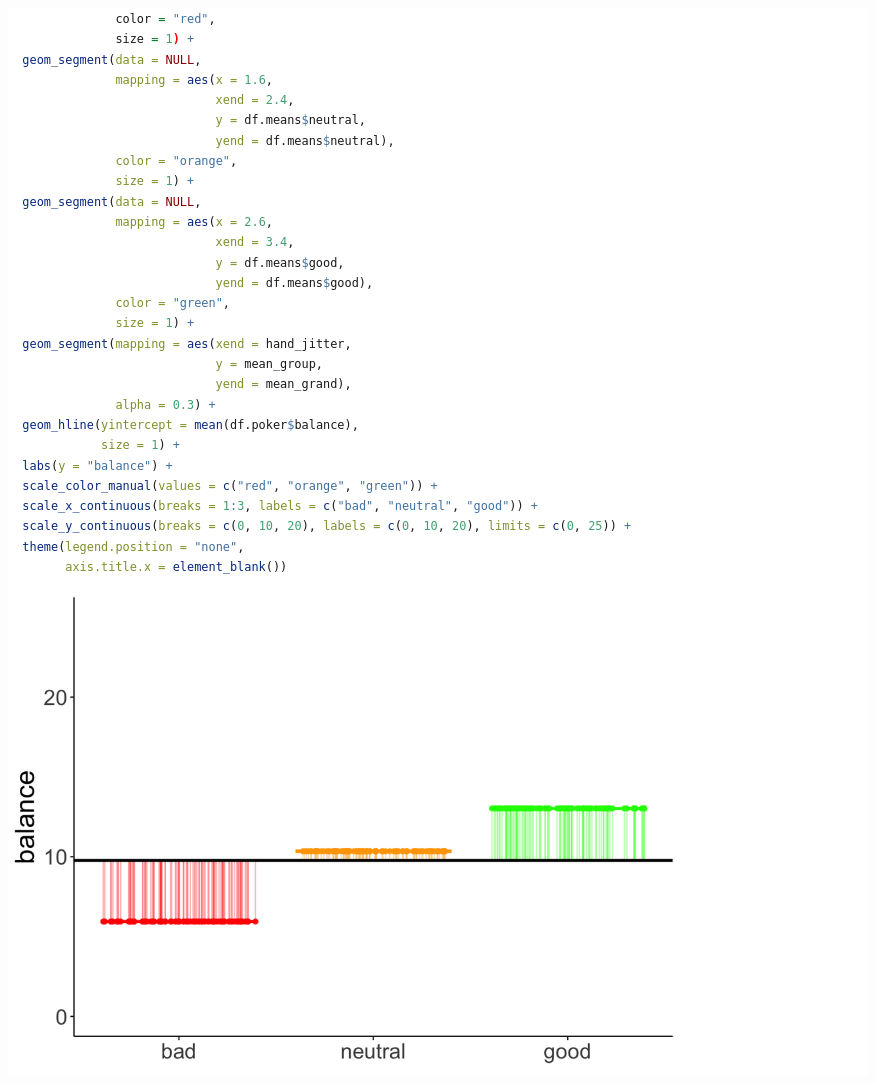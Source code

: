 ```r
               color = "red",
               size = 1) +
  geom_segment(data = NULL,
               mapping = aes(x = 1.6,
                             xend = 2.4,
                             y = df.means$neutral,
                             yend = df.means$neutral),
               color = "orange",
               size = 1) +
  geom_segment(data = NULL,
               mapping = aes(x = 2.6,
                             xend = 3.4,
                             y = df.means$good,
                             yend = df.means$good),
               color = "green",
               size = 1) +
  geom_segment(mapping = aes(xend = hand_jitter,
                             y = mean_group,
                             yend = mean_grand),
               alpha = 0.3) +
  geom_hline(yintercept = mean(df.poker$balance),
             size = 1) + 
  labs(y = "balance") + 
  scale_color_manual(values = c("red", "orange", "green")) + 
  scale_x_continuous(breaks = 1:3, labels = c("bad", "neutral", "good")) + 
  scale_y_continuous(breaks = c(0, 10, 20), labels = c(0, 10, 20), limits = c(0, 25)) + 
  theme(legend.position = "none",
        axis.title.x = element_blank())
```

<img src="11-contrasts_files/figure-html/unnamed-chunk-10-1.png" width="672" />

